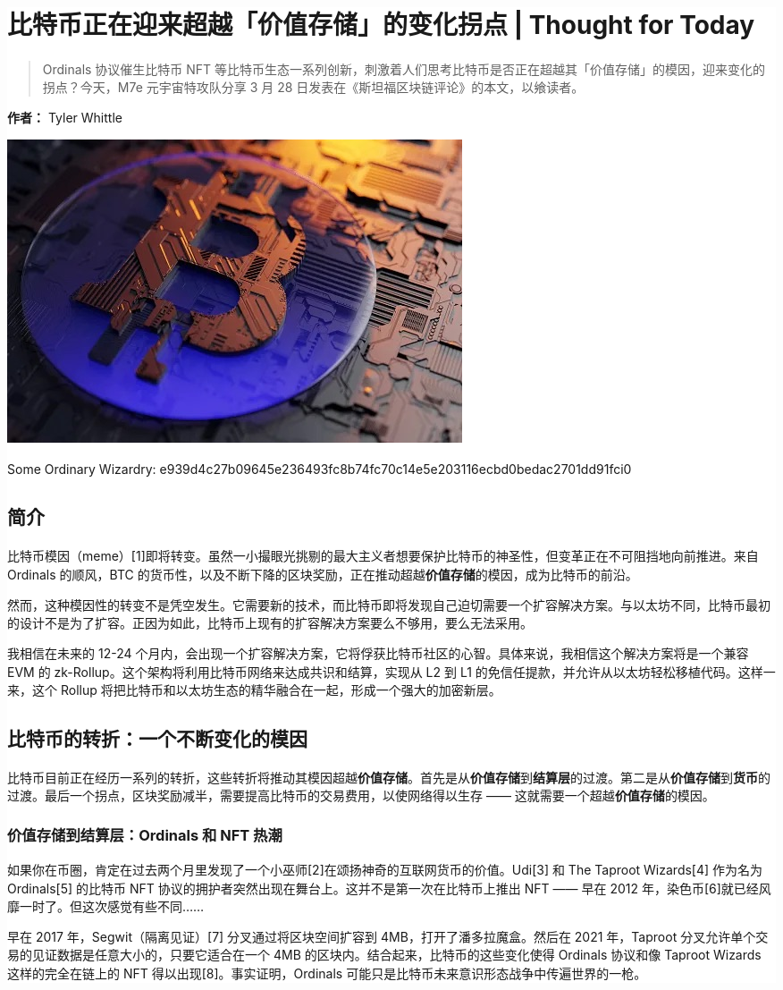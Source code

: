 # 比特币正在迎来超越「价值存储」的变化拐点 | Thought for Today

> Ordinals 协议催生比特币 NFT 等比特币生态一系列创新，刺激着人们思考比特币是否正在超越其「价值存储」的模因，迎来变化的拐点？今天，M7e 元宇宙特攻队分享 3 月 28 日发表在《斯坦福区块链评论》的本文，以飨读者。

**作者：** Tyler Whittle

![](./01.jpeg)

Some Ordinary Wizardry: e939d4c27b09645e236493fc8b74fc70c14e5e203116ecbd0bedac2701dd91fci0

## 简介

比特币模因（meme）[1]即将转变。虽然一小撮眼光挑剔的最大主义者想要保护比特币的神圣性，但变革正在不可阻挡地向前推进。来自 Ordinals 的顺风，BTC 的货币性，以及不断下降的区块奖励，正在推动超越**价值存储**的模因，成为比特币的前沿。

然而，这种模因性的转变不是凭空发生。它需要新的技术，而比特币即将发现自己迫切需要一个扩容解决方案。与以太坊不同，比特币最初的设计不是为了扩容。正因为如此，比特币上现有的扩容解决方案要么不够用，要么无法采用。

我相信在未来的 12-24 个月内，会出现一个扩容解决方案，它将俘获比特币社区的心智。具体来说，我相信这个解决方案将是一个兼容 EVM 的 zk-Rollup。这个架构将利用比特币网络来达成共识和结算，实现从 L2 到 L1 的免信任提款，并允许从以太坊轻松移植代码。这样一来，这个 Rollup 将把比特币和以太坊生态的精华融合在一起，形成一个强大的加密新层。

## 比特币的转折：一个不断变化的模因

比特币目前正在经历一系列的转折，这些转折将推动其模因超越**价值存储**。首先是从**价值存储**到**结算层**的过渡。第二是从**价值存储**到**货币**的过渡。最后一个拐点，区块奖励减半，需要提高比特币的交易费用，以使网络得以生存 —— 这就需要一个超越**价值存储**的模因。

### 价值存储到结算层：Ordinals 和 NFT 热潮

如果你在币圈，肯定在过去两个月里发现了一个小巫师[2]在颂扬神奇的互联网货币的价值。Udi[3] 和 The Taproot Wizards[4] 作为名为 Ordinals[5] 的比特币 NFT 协议的拥护者突然出现在舞台上。这并不是第一次在比特币上推出 NFT —— 早在 2012 年，染色币[6]就已经风靡一时了。但这次感觉有些不同……

早在 2017 年，Segwit（隔离见证）[7] 分叉通过将区块空间扩容到 4MB，打开了潘多拉魔盒。然后在 2021 年，Taproot 分叉允许单个交易的见证数据是任意大小的，只要它适合在一个 4MB 的区块内。结合起来，比特币的这些变化使得 Ordinals 协议和像 Taproot Wizards 这样的完全在链上的 NFT 得以出现[8]。事实证明，Ordinals 可能只是比特币未来意识形态战争中传遍世界的一枪。
